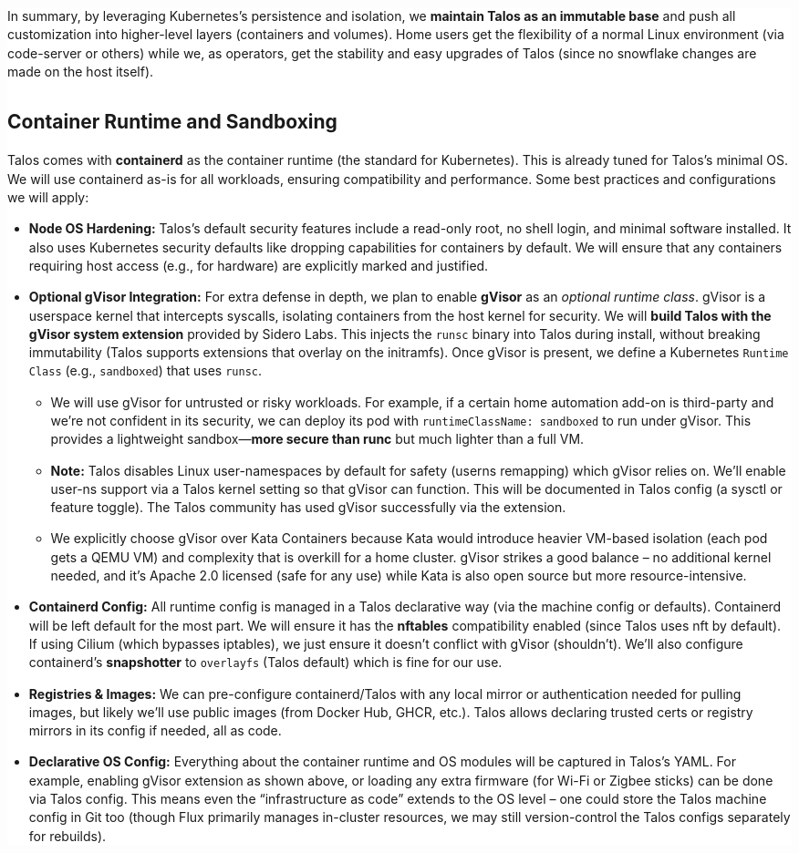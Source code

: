 In summary, by leveraging Kubernetes’s persistence and isolation, we **maintain Talos as an immutable base** and push all customization into higher-level layers (containers and volumes). Home users get the flexibility of a normal Linux environment (via code-server or others) while we, as operators, get the stability and easy upgrades of Talos (since no snowflake changes are made on the host itself).

## Container Runtime and Sandboxing

Talos comes with **containerd** as the container runtime (the standard for Kubernetes). This is already tuned for Talos’s minimal OS. We will use containerd as-is for all workloads, ensuring compatibility and performance. Some best practices and configurations we will apply:

- **Node OS Hardening:** Talos’s default security features include a read-only root, no shell login, and minimal software installed. It also uses Kubernetes security defaults like dropping capabilities for containers by default. We will ensure that any containers requiring host access (e.g., for hardware) are explicitly marked and justified.

- **Optional gVisor Integration:** For extra defense in depth, we plan to enable **gVisor** as an _optional runtime class_. gVisor is a userspace kernel that intercepts syscalls, isolating containers from the host kernel for security. We will **build Talos with the gVisor system extension** provided by Sidero Labs. This injects the `runsc` binary into Talos during install, without breaking immutability (Talos supports extensions that overlay on the initramfs). Once gVisor is present, we define a Kubernetes `RuntimeClass` (e.g., `sandboxed`) that uses `runsc`.

  - We will use gVisor for untrusted or risky workloads. For example, if a certain home automation add-on is third-party and we’re not confident in its security, we can deploy its pod with `runtimeClassName: sandboxed` to run under gVisor. This provides a lightweight sandbox—**more secure than runc** but much lighter than a full VM.

  - **Note:** Talos disables Linux user-namespaces by default for safety (userns remapping) which gVisor relies on. We’ll enable user-ns support via a Talos kernel setting so that gVisor can function. This will be documented in Talos config (a sysctl or feature toggle). The Talos community has used gVisor successfully via the extension.

  - We explicitly choose gVisor over Kata Containers because Kata would introduce heavier VM-based isolation (each pod gets a QEMU VM) and complexity that is overkill for a home cluster. gVisor strikes a good balance – no additional kernel needed, and it’s Apache 2.0 licensed (safe for any use) while Kata is also open source but more resource-intensive.

- **Containerd Config:** All runtime config is managed in a Talos declarative way (via the machine config or defaults). Containerd will be left default for the most part. We will ensure it has the **nftables** compatibility enabled (since Talos uses nft by default). If using Cilium (which bypasses iptables), we just ensure it doesn’t conflict with gVisor (shouldn’t). We’ll also configure containerd’s **snapshotter** to `overlayfs` (Talos default) which is fine for our use.

- **Registries & Images:** We can pre-configure containerd/Talos with any local mirror or authentication needed for pulling images, but likely we’ll use public images (from Docker Hub, GHCR, etc.). Talos allows declaring trusted certs or registry mirrors in its config if needed, all as code.

- **Declarative OS Config:** Everything about the container runtime and OS modules will be captured in Talos’s YAML. For example, enabling gVisor extension as shown above, or loading any extra firmware (for Wi-Fi or Zigbee sticks) can be done via Talos config. This means even the “infrastructure as code” extends to the OS level – one could store the Talos machine config in Git too (though Flux primarily manages in-cluster resources, we may still version-control the Talos configs separately for rebuilds).

